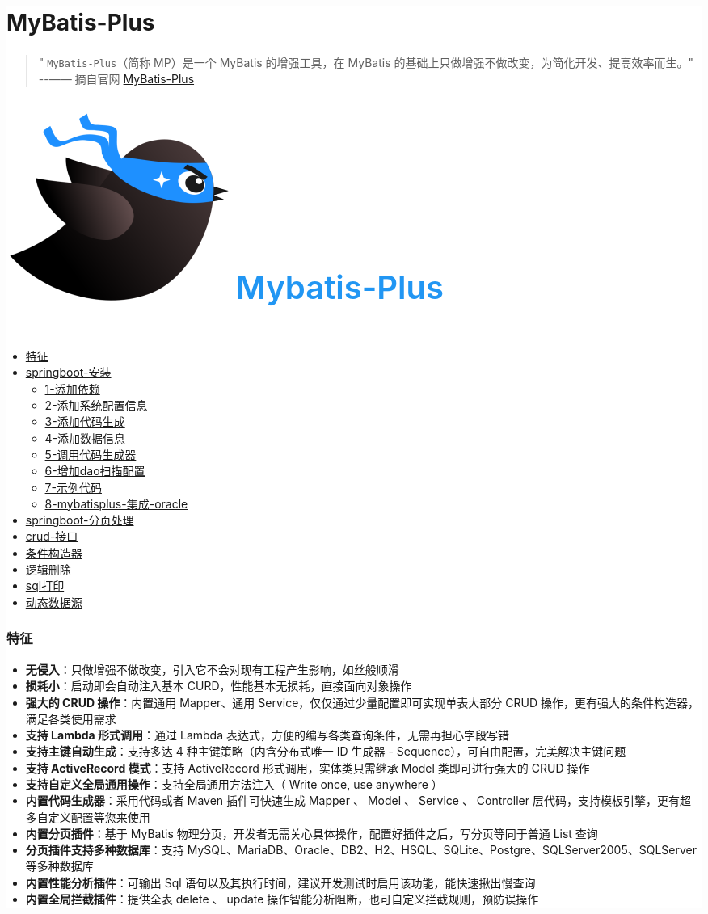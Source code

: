 # MyBatis-Plus

> " `MyBatis-Plus`（简称 MP）是一个 MyBatis 的增强工具，在 MyBatis 的基础上只做增强不做改变，为简化开发、提高效率而生。" <br> --—— 摘自官网 [MyBatis-Plus](https://mybatis.plus/)

![](./images/logo.png ':size=200') <span style="position: relative; top: -32px;font-size: 40px; font-weight: 600; color: #2196f3;">Mybatis-Plus</span>

- [特征](/tools/mybatisPlus/mybatisPlus?id=特征)
- [springboot-安装](/tools/mybatisPlus/mybatisPlus?id=springboot-安装)
  - [1-添加依赖](/tools/mybatisPlus/mybatisPlus?id=_1-添加依赖)
  - [2-添加系统配置信息](/tools/mybatisPlus/mybatisPlus?id=_2-添加系统配置信息)
  - [3-添加代码生成](/tools/mybatisPlus/mybatisPlus?id=_3-添加代码生成)
  - [4-添加数据信息](/tools/mybatisPlus/mybatisPlus?id=_4-添加数据信息)
  - [5-调用代码生成器](/tools/mybatisPlus/mybatisPlus?id=_5-调用代码生成器)
  - [6-增加dao扫描配置](/tools/mybatisPlus/mybatisPlus?id=_6-增加dao扫描配置)
  - [7-示例代码](/tools/mybatisPlus/mybatisPlus?id=_7-示例代码)
  - [8-mybatisplus-集成-oracle](/tools/mybatisPlus/mybatisPlus?id=_8-mybatisplus-集成-oracle)
- [springboot-分页处理](/tools/mybatisPlus/mybatisPlus?id=springboot-分页处理)
- [crud-接口](/tools/mybatisPlus/mybatisPlus?id=crud-接口)
- [条件构造器](/tools/mybatisPlus/mybatisPlus?id=条件构造器)
- [逻辑删除](/tools/mybatisPlus/mybatisPlus?id=逻辑删除)
- [sql打印](/tools/mybatisPlus/mybatisPlus?id=sql打印)
- [动态数据源](/tools/mybatisPlus/mybatisPlus?id=动态数据源)

### 特征

- **无侵入**：只做增强不做改变，引入它不会对现有工程产生影响，如丝般顺滑
- **损耗小**：启动即会自动注入基本 CURD，性能基本无损耗，直接面向对象操作
- **强大的 CRUD 操作**：内置通用 Mapper、通用 Service，仅仅通过少量配置即可实现单表大部分 CRUD 操作，更有强大的条件构造器，满足各类使用需求
- **支持 Lambda 形式调用**：通过 Lambda 表达式，方便的编写各类查询条件，无需再担心字段写错
- **支持主键自动生成**：支持多达 4 种主键策略（内含分布式唯一 ID 生成器 - Sequence），可自由配置，完美解决主键问题
- **支持 ActiveRecord 模式**：支持 ActiveRecord 形式调用，实体类只需继承 Model 类即可进行强大的 CRUD 操作
- **支持自定义全局通用操作**：支持全局通用方法注入（ Write once, use anywhere ）
- **内置代码生成器**：采用代码或者 Maven 插件可快速生成 Mapper 、 Model 、 Service 、 Controller 层代码，支持模板引擎，更有超多自定义配置等您来使用
- **内置分页插件**：基于 MyBatis 物理分页，开发者无需关心具体操作，配置好插件之后，写分页等同于普通 List 查询
- **分页插件支持多种数据库**：支持 MySQL、MariaDB、Oracle、DB2、H2、HSQL、SQLite、Postgre、SQLServer2005、SQLServer 等多种数据库
- **内置性能分析插件**：可输出 Sql 语句以及其执行时间，建议开发测试时启用该功能，能快速揪出慢查询
- **内置全局拦截插件**：提供全表 delete 、 update 操作智能分析阻断，也可自定义拦截规则，预防误操作
